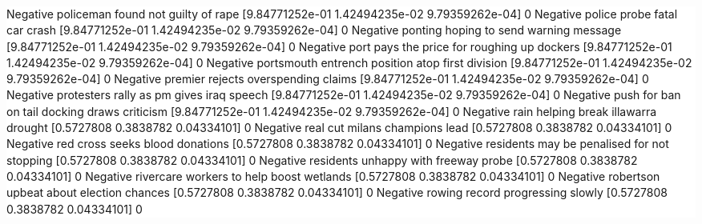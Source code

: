 Negative
policeman found not guilty of rape
[9.84771252e-01 1.42494235e-02 9.79359262e-04]
0
Negative
police probe fatal car crash
[9.84771252e-01 1.42494235e-02 9.79359262e-04]
0
Negative
ponting hoping to send warning message
[9.84771252e-01 1.42494235e-02 9.79359262e-04]
0
Negative
port pays the price for roughing up dockers
[9.84771252e-01 1.42494235e-02 9.79359262e-04]
0
Negative
portsmouth entrench position atop first division
[9.84771252e-01 1.42494235e-02 9.79359262e-04]
0
Negative
premier rejects overspending claims
[9.84771252e-01 1.42494235e-02 9.79359262e-04]
0
Negative
protesters rally as pm gives iraq speech
[9.84771252e-01 1.42494235e-02 9.79359262e-04]
0
Negative
push for ban on tail docking draws criticism
[9.84771252e-01 1.42494235e-02 9.79359262e-04]
0
Negative
rain helping break illawarra drought
[0.5727808  0.3838782  0.04334101]
0
Negative
real cut milans champions lead
[0.5727808  0.3838782  0.04334101]
0
Negative
red cross seeks blood donations
[0.5727808  0.3838782  0.04334101]
0
Negative
residents may be penalised for not stopping
[0.5727808  0.3838782  0.04334101]
0
Negative
residents unhappy with freeway probe
[0.5727808  0.3838782  0.04334101]
0
Negative
rivercare workers to help boost wetlands
[0.5727808  0.3838782  0.04334101]
0
Negative
robertson upbeat about election chances
[0.5727808  0.3838782  0.04334101]
0
Negative
rowing record progressing slowly
[0.5727808  0.3838782  0.04334101]
0